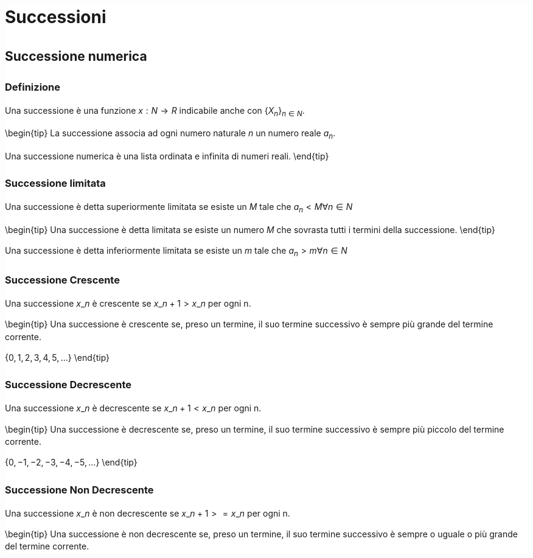 # Successioni

## Successione numerica

### Definizione

Una successione è una funzione $x : N \rightarrow R$ indicabile anche con $\{X_{n}\}_{n \in N}$.

\begin{tip}
La successione associa ad ogni numero naturale $n$ un numero reale $a_{n}$.

Una successione numerica è una lista ordinata e infinita di numeri reali.
\end{tip}

### Successione limitata

Una successione è detta superiormente limitata se esiste un $M$ tale che $a_{n} < M \forall n \in N$

\begin{tip}
Una successione è detta limitata se esiste un numero $M$ che sovrasta tutti i termini della successione. 
\end{tip}

Una successione è detta inferiormente limitata se esiste un $m$ tale che $a_{n} > m \forall n \in N$

### Successione Crescente

Una successione $x\_{n}$ è crescente se $x\_{n+1} > x\_{n}$ per ogni n.

\begin{tip}
Una successione è crescente se, preso un termine, il suo termine successivo è sempre più grande del termine corrente.

$\{ 0, 1, 2, 3, 4, 5,\ldots \}$
\end{tip}

### Successione Decrescente

Una successione $x\_{n}$ è decrescente se $x\_{n+1} < x\_{n}$ per ogni n.

\begin{tip}
Una successione è decrescente se, preso un termine, il suo termine successivo è sempre più piccolo del termine corrente. 

$\{ 0, -1, -2, -3, -4, -5, \ldots \}$
\end{tip}

### Successione Non Decrescente

Una successione $x\_{n}$ è non decrescente se $x\_{n+1} >= x\_{n}$ per ogni n.

\begin{tip}
Una successione è non decrescente se, preso un termine, il suo termine successivo è sempre o uguale o più grande del termine corrente.
